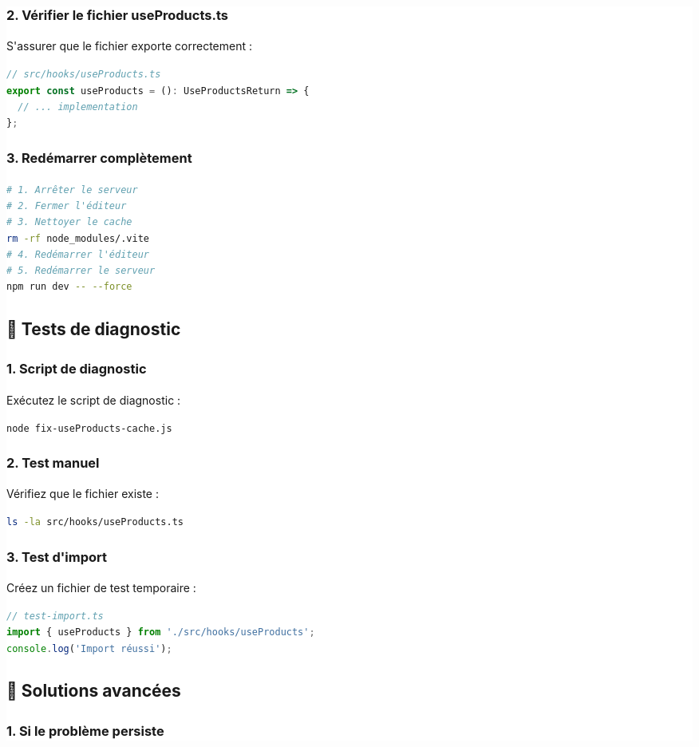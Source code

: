 ### **2. Vérifier le fichier useProducts.ts**

S'assurer que le fichier exporte correctement :

```typescript
// src/hooks/useProducts.ts
export const useProducts = (): UseProductsReturn => {
  // ... implementation
};
```

### **3. Redémarrer complètement**

```bash
# 1. Arrêter le serveur
# 2. Fermer l'éditeur
# 3. Nettoyer le cache
rm -rf node_modules/.vite
# 4. Redémarrer l'éditeur
# 5. Redémarrer le serveur
npm run dev -- --force
```

## 🧪 **Tests de diagnostic**

### **1. Script de diagnostic**

Exécutez le script de diagnostic :

```bash
node fix-useProducts-cache.js
```

### **2. Test manuel**

Vérifiez que le fichier existe :

```bash
ls -la src/hooks/useProducts.ts
```

### **3. Test d'import**

Créez un fichier de test temporaire :

```typescript
// test-import.ts
import { useProducts } from './src/hooks/useProducts';
console.log('Import réussi');
```

## 🚀 **Solutions avancées**

### **1. Si le problème persiste**
